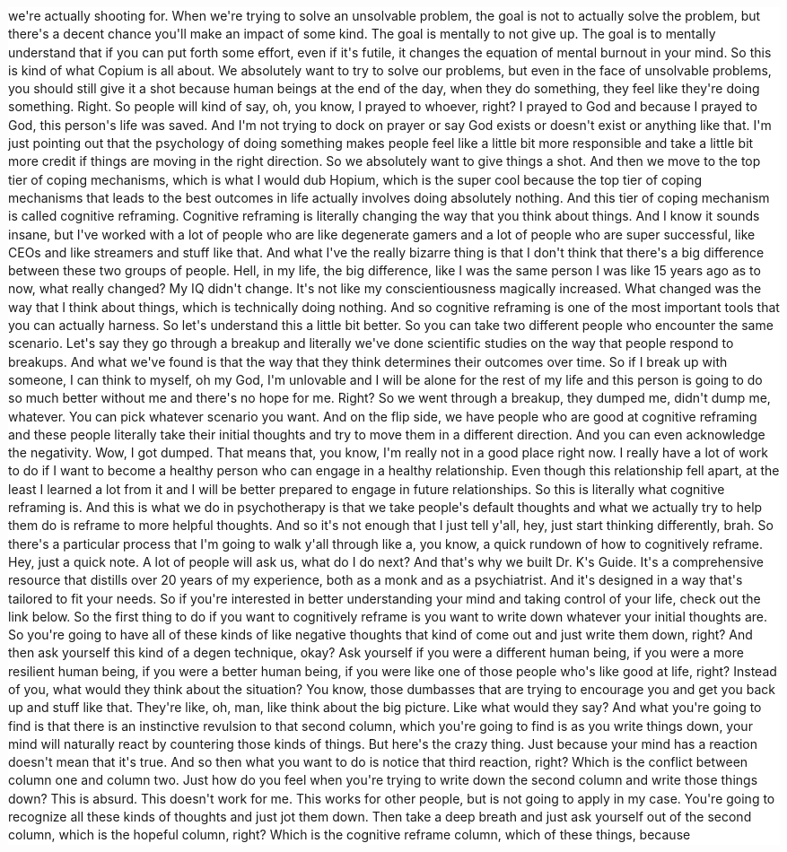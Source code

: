 we're actually shooting for. When we're trying to solve an unsolvable problem, the goal is not to actually solve the problem, but there's a decent chance you'll make an impact of some kind. The goal is mentally to not give up. The goal is to mentally understand that if you can put forth some effort, even if it's futile, it changes the equation of mental burnout in your mind. So this is kind of what Copium is all about. We absolutely want to try to solve our problems, but even in the face of unsolvable problems, you should still give it a shot because human beings at the end of the day, when they do something, they feel like they're doing something. Right. So people will kind of say, oh, you know, I prayed to whoever, right? I prayed to God and because I prayed to God, this person's life was saved. And I'm not trying to dock on prayer or say God exists or doesn't exist or anything like that. I'm just pointing out that the psychology of doing something makes people feel like a little bit more responsible and take a little bit more credit if things are moving in the right direction. So we absolutely want to give things a shot. And then we move to the top tier of coping mechanisms, which is what I would dub Hopium, which is the super cool because the top tier of coping mechanisms that leads to the best outcomes in life actually involves doing absolutely nothing. And this tier of coping mechanism is called cognitive reframing. Cognitive reframing is literally changing the way that you think about things. And I know it sounds insane, but I've worked with a lot of people who are like degenerate gamers and a lot of people who are super successful, like CEOs and like streamers and stuff like that. And what I've the really bizarre thing is that I don't think that there's a big difference between these two groups of people. Hell, in my life, the big difference, like I was the same person I was like 15 years ago as to now, what really changed? My IQ didn't change. It's not like my conscientiousness magically increased. What changed was the way that I think about things, which is technically doing nothing. And so cognitive reframing is one of the most important tools that you can actually harness. So let's understand this a little bit better. So you can take two different people who encounter the same scenario. Let's say they go through a breakup and literally we've done scientific studies on the way that people respond to breakups. And what we've found is that the way that they think determines their outcomes over time. So if I break up with someone, I can think to myself, oh my God, I'm unlovable and I will be alone for the rest of my life and this person is going to do so much better without me and there's no hope for me. Right? So we went through a breakup, they dumped me, didn't dump me, whatever. You can pick whatever scenario you want. And on the flip side, we have people who are good at cognitive reframing and these people literally take their initial thoughts and try to move them in a different direction. And you can even acknowledge the negativity. Wow, I got dumped. That means that, you know, I'm really not in a good place right now. I really have a lot of work to do if I want to become a healthy person who can engage in a healthy relationship. Even though this relationship fell apart, at the least I learned a lot from it and I will be better prepared to engage in future relationships. So this is literally what cognitive reframing is. And this is what we do in psychotherapy is that we take people's default thoughts and what we actually try to help them do is reframe to more helpful thoughts. And so it's not enough that I just tell y'all, hey, just start thinking differently, brah. So there's a particular process that I'm going to walk y'all through like a, you know, a quick rundown of how to cognitively reframe. Hey, just a quick note. A lot of people will ask us, what do I do next? And that's why we built Dr. K's Guide. It's a comprehensive resource that distills over 20 years of my experience, both as a monk and as a psychiatrist. And it's designed in a way that's tailored to fit your needs. So if you're interested in better understanding your mind and taking control of your life, check out the link below. So the first thing to do if you want to cognitively reframe is you want to write down whatever your initial thoughts are. So you're going to have all of these kinds of like negative thoughts that kind of come out and just write them down, right? And then ask yourself this kind of a degen technique, okay? Ask yourself if you were a different human being, if you were a more resilient human being, if you were a better human being, if you were like one of those people who's like good at life, right? Instead of you, what would they think about the situation? You know, those dumbasses that are trying to encourage you and get you back up and stuff like that. They're like, oh, man, like think about the big picture. Like what would they say? And what you're going to find is that there is an instinctive revulsion to that second column, which you're going to find is as you write things down, your mind will naturally react by countering those kinds of things. But here's the crazy thing. Just because your mind has a reaction doesn't mean that it's true. And so then what you want to do is notice that third reaction, right? Which is the conflict between column one and column two. Just how do you feel when you're trying to write down the second column and write those things down? This is absurd. This doesn't work for me. This works for other people, but is not going to apply in my case. You're going to recognize all these kinds of thoughts and just jot them down. Then take a deep breath and just ask yourself out of the second column, which is the hopeful column, right? Which is the cognitive reframe column, which of these things, because